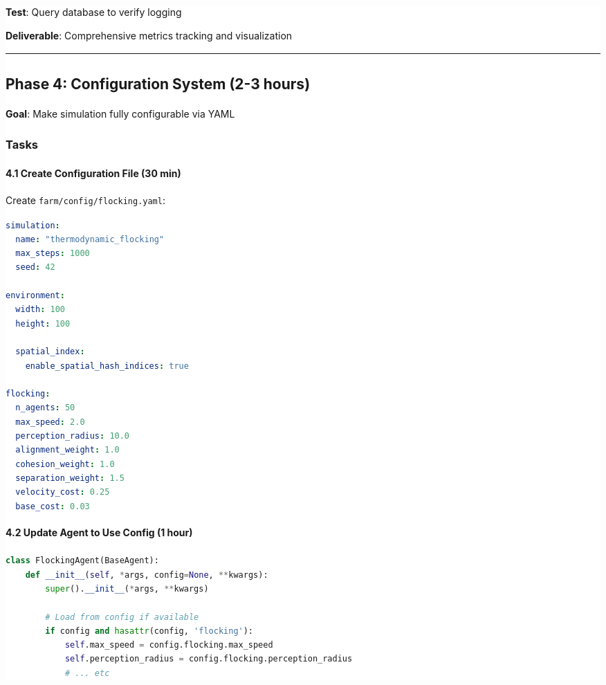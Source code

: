 **Test**: Query database to verify logging

**Deliverable**: Comprehensive metrics tracking and visualization

---

## Phase 4: Configuration System (2-3 hours)

**Goal**: Make simulation fully configurable via YAML

### Tasks

#### 4.1 Create Configuration File (30 min)

Create `farm/config/flocking.yaml`:

```yaml
simulation:
  name: "thermodynamic_flocking"
  max_steps: 1000
  seed: 42

environment:
  width: 100
  height: 100
  
  spatial_index:
    enable_spatial_hash_indices: true

flocking:
  n_agents: 50
  max_speed: 2.0
  perception_radius: 10.0
  alignment_weight: 1.0
  cohesion_weight: 1.0
  separation_weight: 1.5
  velocity_cost: 0.25
  base_cost: 0.03
```

#### 4.2 Update Agent to Use Config (1 hour)

```python
class FlockingAgent(BaseAgent):
    def __init__(self, *args, config=None, **kwargs):
        super().__init__(*args, **kwargs)
        
        # Load from config if available
        if config and hasattr(config, 'flocking'):
            self.max_speed = config.flocking.max_speed
            self.perception_radius = config.flocking.perception_radius
            # ... etc
```
